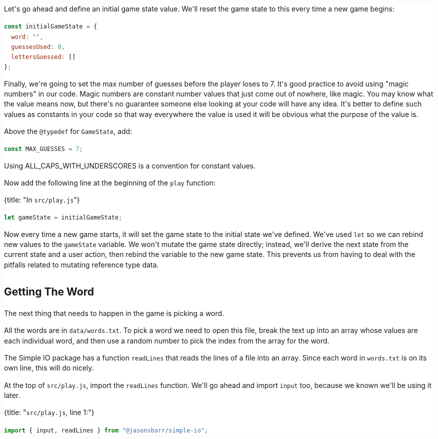 Let's go ahead and define an initial game state value. We'll reset the game state to this every time a new game begins:

```js
const initialGameState = {
  word: "",
  guessesUsed: 0,
  lettersGuessed: []
};
```

Finally, we're going to set the max number of guesses before the player loses to 7. It's good practice to avoid using "magic numbers" in our code. Magic numbers are constant number values that just come out of nowhere, like magic. You may know what the value means now, but there's no guarantee someone else looking at your code will have any idea. It's better to define such values as constants in your code so that way everywhere the value is used it will be obvious what the purpose of the value is.

Above the `@typedef` for `GameState`, add:

```js
const MAX_GUESSES = 7;
```

Using ALL_CAPS_WITH_UNDERSCORES is a convention for constant values.

Now add the following line at the beginning of the `play` function:

{title: "In `src/play.js`"}
```js
let gameState = initialGameState;
```

Now every time a new game starts, it will set the game state to the initial state we've defined. We've used `let` so we can rebind new values to the `gameState` variable. We won't mutate the game state directly; instead, we'll derive the next state from the current state and a user action, then rebind the variable to the new game state. This prevents us from having to deal with the pitfalls related to mutating reference type data.

## Getting The Word

The next thing that needs to happen in the game is picking a word.

All the words are in `data/words.txt`. To pick a word we need to open this file, break the text up into an array whose values are each individual word, and then use a random number to pick the index from the array for the word.

The Simple IO package has a function `readLines` that reads the lines of a file into an array. Since each word in `words.txt` is on its own line, this will do nicely.

At the top of `src/play.js`, import the `readLines` function. We'll go ahead and import `input` too, because we known we'll be using it later.

{title: "`src/play.js`, line 1:"}
```js
import { input, readLines } from "@jasonsbarr/simple-io";
```
